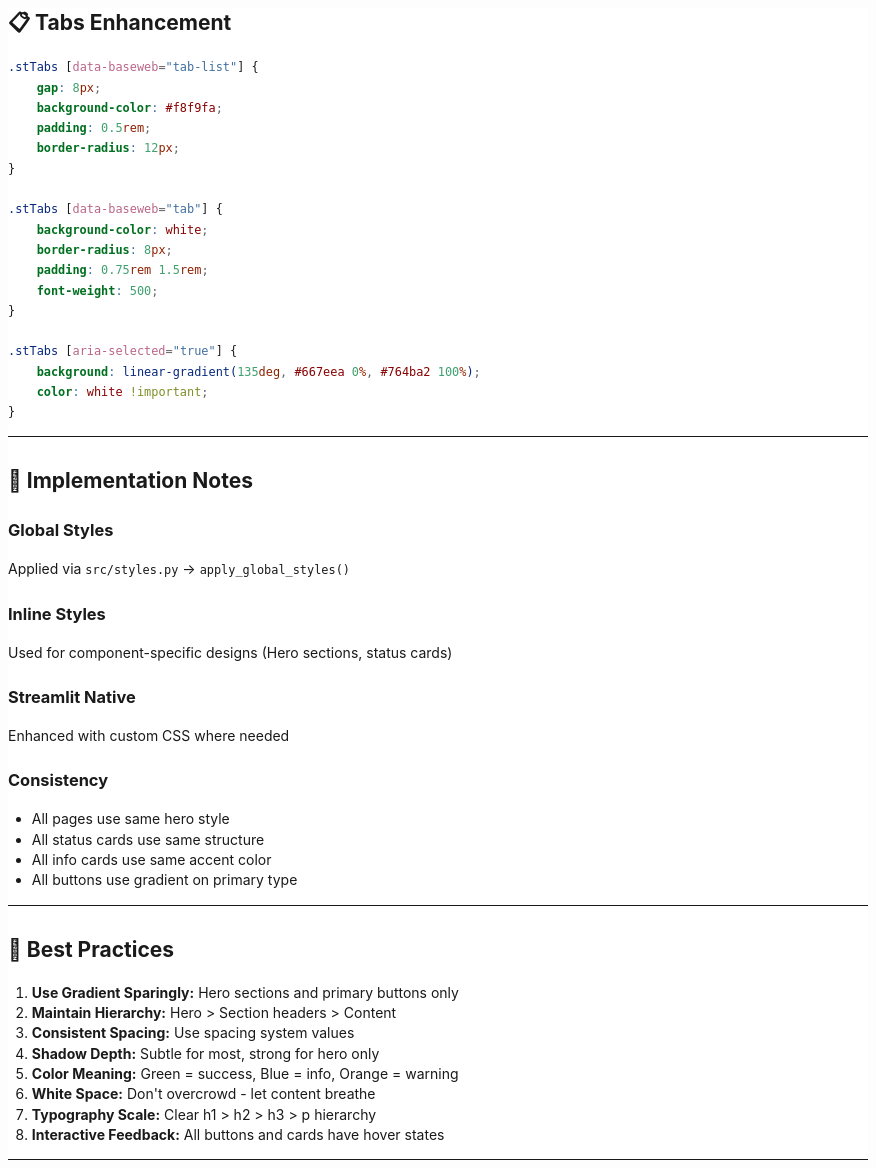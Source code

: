 
## 📋 Tabs Enhancement

```css
.stTabs [data-baseweb="tab-list"] {
    gap: 8px;
    background-color: #f8f9fa;
    padding: 0.5rem;
    border-radius: 12px;
}

.stTabs [data-baseweb="tab"] {
    background-color: white;
    border-radius: 8px;
    padding: 0.75rem 1.5rem;
    font-weight: 500;
}

.stTabs [aria-selected="true"] {
    background: linear-gradient(135deg, #667eea 0%, #764ba2 100%);
    color: white !important;
}
```

---

## 🔧 Implementation Notes

### Global Styles
Applied via `src/styles.py` → `apply_global_styles()`

### Inline Styles
Used for component-specific designs (Hero sections, status cards)

### Streamlit Native
Enhanced with custom CSS where needed

### Consistency
- All pages use same hero style
- All status cards use same structure
- All info cards use same accent color
- All buttons use gradient on primary type

---

## 🎨 Best Practices

1. **Use Gradient Sparingly:** Hero sections and primary buttons only
2. **Maintain Hierarchy:** Hero > Section headers > Content
3. **Consistent Spacing:** Use spacing system values
4. **Shadow Depth:** Subtle for most, strong for hero only
5. **Color Meaning:** Green = success, Blue = info, Orange = warning
6. **White Space:** Don't overcrowd - let content breathe
7. **Typography Scale:** Clear h1 > h2 > h3 > p hierarchy
8. **Interactive Feedback:** All buttons and cards have hover states

---